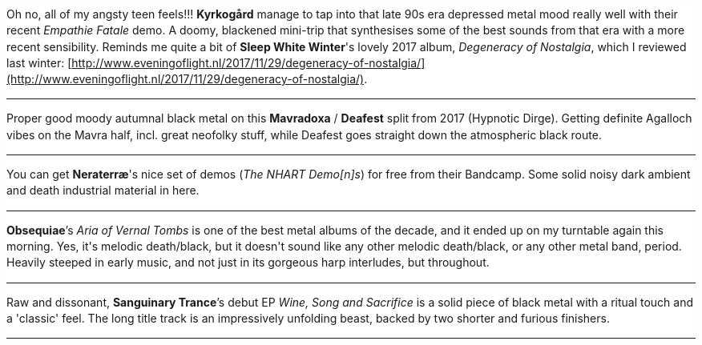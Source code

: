 Oh no, all of my angsty teen feels!!! **Kyrkogård** manage to tap into that late 90s era depressed metal mood really well with their recent _Empathie Fatale_ demo. A doomy, blackened mini-trip that synthesises some of the best sounds from that era with a more recent sensibility. Reminds me quite a bit of **Sleep White Winter**'s lovely 2017 album, _Degeneracy of Nostalgia_, which I reviewed last winter: [http://www.eveningoflight.nl/2017/11/29/degeneracy-of-nostalgia/](http://www.eveningoflight.nl/2017/11/29/degeneracy-of-nostalgia/).

<iframe style="border: 0; width: 600px; height: 600px;" src="https://bandcamp.com/EmbeddedPlayer/album=3116784326/size=large/bgcol=333333/linkcol=ffffff/minimal=true/transparent=true/" seamless=""><a href="http://kyrkogard.bandcamp.com/album/empathie-fatale">Empathie Fatale by Kyrkogård</a></iframe>

* * *

Proper good moody autumnal black metal on this **Mavradoxa** / **Deafest** split from 2017 (Hypnotic Dirge). Getting definite Agalloch vibes on the Mavra half, incl. great neofolky stuff, while Deafest goes straight down the atmospheric black route.

<iframe style="border: 0; width: 600px; height: 600px;" src="https://bandcamp.com/EmbeddedPlayer/album=1433771594/size=large/bgcol=333333/linkcol=e99708/minimal=true/transparent=true/" seamless=""><a href="http://mavradoxa.bandcamp.com/album/mavradoxa-deafest-split">Mavradoxa / Deafest Split by Mavradoxa &amp; Deafest</a></iframe>

* * *

You can get **Neraterræ**'s nice set of demos (_The NHART Demo​\[​n​\]​s_) for free from their Bandcamp. Some solid noisy dark ambient and death industrial material in here.

<iframe style="border: 0; width: 600px; height: 600px;" src="https://bandcamp.com/EmbeddedPlayer/album=1570755682/size=large/bgcol=333333/linkcol=ffffff/minimal=true/transparent=true/" seamless=""><a href="http://neraterrae.bandcamp.com/album/the-nhart-demo-n-s-bandcamp-edition">The NHART Demo[n]s (Bandcamp Edition) by NERATERRÆ</a></iframe>

* * *

**Obsequiae**’s _Aria of Vernal Tombs_ is one of the best metal albums of the decade, and it ended up on my turntable again this morning. Yes, it's melodic death/black, but it doesn't sound like any other melodic death/black, or any other metal band, period. Heavily steeped in early music, and not just in its gorgeous harp interludes, but throughout.

<iframe style="border: 0; width: 600px; height: 600px;" src="https://bandcamp.com/EmbeddedPlayer/album=1937352298/size=large/bgcol=ffffff/linkcol=2ebd35/minimal=true/transparent=true/" seamless=""><a href="http://listen.20buckspin.com/album/aria-of-vernal-tombs-2">Aria Of Vernal Tombs by Obsequiae</a></iframe>

* * *

Raw and dissonant, **Sanguinary Trance**’s debut EP _Wine, Song and Sacrifice_ is a solid piece of black metal with a ritual touch and a 'classic' feel. The long title track is an impressively unfolding beast, backed by two shorter and furious finishers.

<iframe style="border: 0; width: 600px; height: 600px;" src="https://bandcamp.com/EmbeddedPlayer/album=2993436110/size=large/bgcol=333333/linkcol=e32c14/minimal=true/transparent=true/" seamless=""><a href="http://sanguinarytrance.bandcamp.com/album/wine-song-and-sacrifice-2">Wine, Song and Sacrifice by Sanguinary Trance</a></iframe>

* * *
